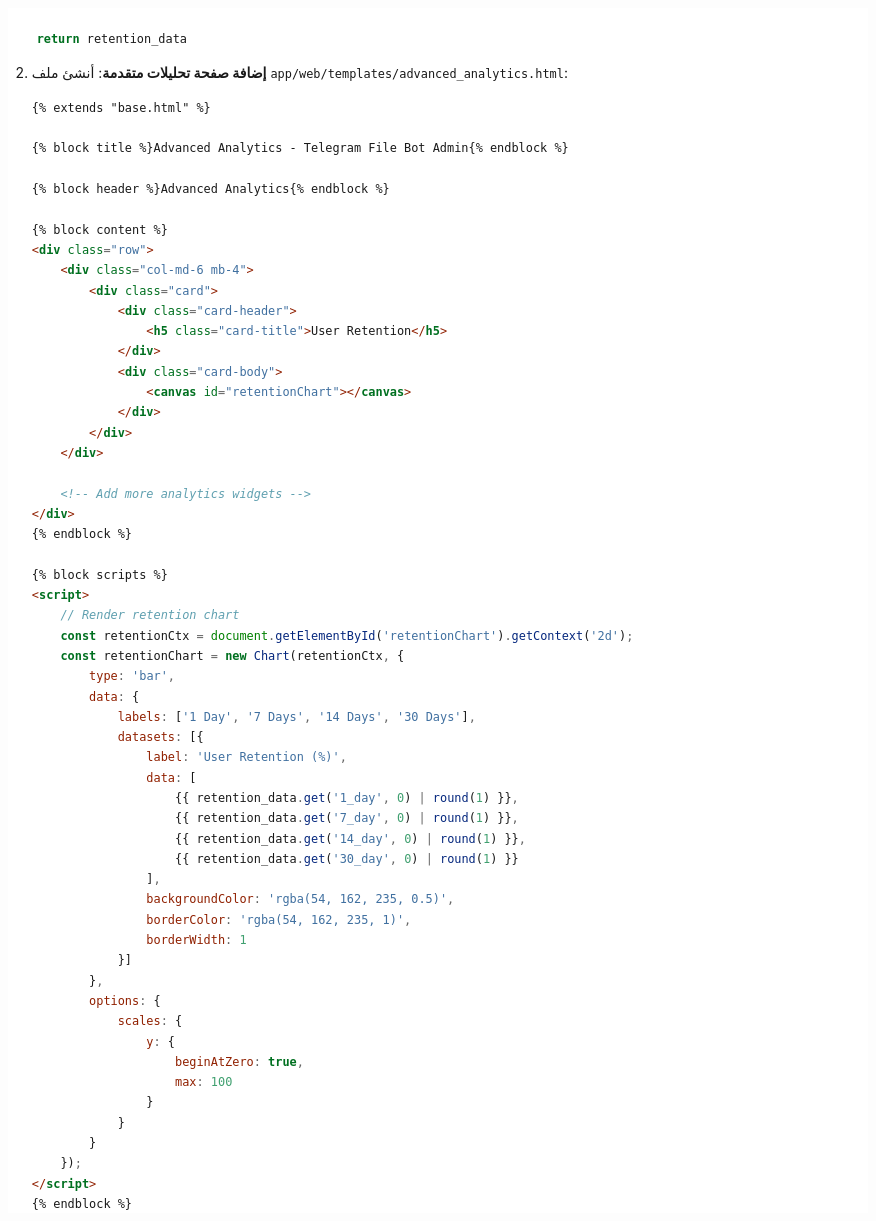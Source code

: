    ```python
       
       return retention_data
   ```

2. **إضافة صفحة تحليلات متقدمة**:
   أنشئ ملف `app/web/templates/advanced_analytics.html`:
   ```html
   {% extends "base.html" %}
   
   {% block title %}Advanced Analytics - Telegram File Bot Admin{% endblock %}
   
   {% block header %}Advanced Analytics{% endblock %}
   
   {% block content %}
   <div class="row">
       <div class="col-md-6 mb-4">
           <div class="card">
               <div class="card-header">
                   <h5 class="card-title">User Retention</h5>
               </div>
               <div class="card-body">
                   <canvas id="retentionChart"></canvas>
               </div>
           </div>
       </div>
       
       <!-- Add more analytics widgets -->
   </div>
   {% endblock %}
   
   {% block scripts %}
   <script>
       // Render retention chart
       const retentionCtx = document.getElementById('retentionChart').getContext('2d');
       const retentionChart = new Chart(retentionCtx, {
           type: 'bar',
           data: {
               labels: ['1 Day', '7 Days', '14 Days', '30 Days'],
               datasets: [{
                   label: 'User Retention (%)',
                   data: [
                       {{ retention_data.get('1_day', 0) | round(1) }},
                       {{ retention_data.get('7_day', 0) | round(1) }},
                       {{ retention_data.get('14_day', 0) | round(1) }},
                       {{ retention_data.get('30_day', 0) | round(1) }}
                   ],
                   backgroundColor: 'rgba(54, 162, 235, 0.5)',
                   borderColor: 'rgba(54, 162, 235, 1)',
                   borderWidth: 1
               }]
           },
           options: {
               scales: {
                   y: {
                       beginAtZero: true,
                       max: 100
                   }
               }
           }
       });
   </script>
   {% endblock %}
   ```
